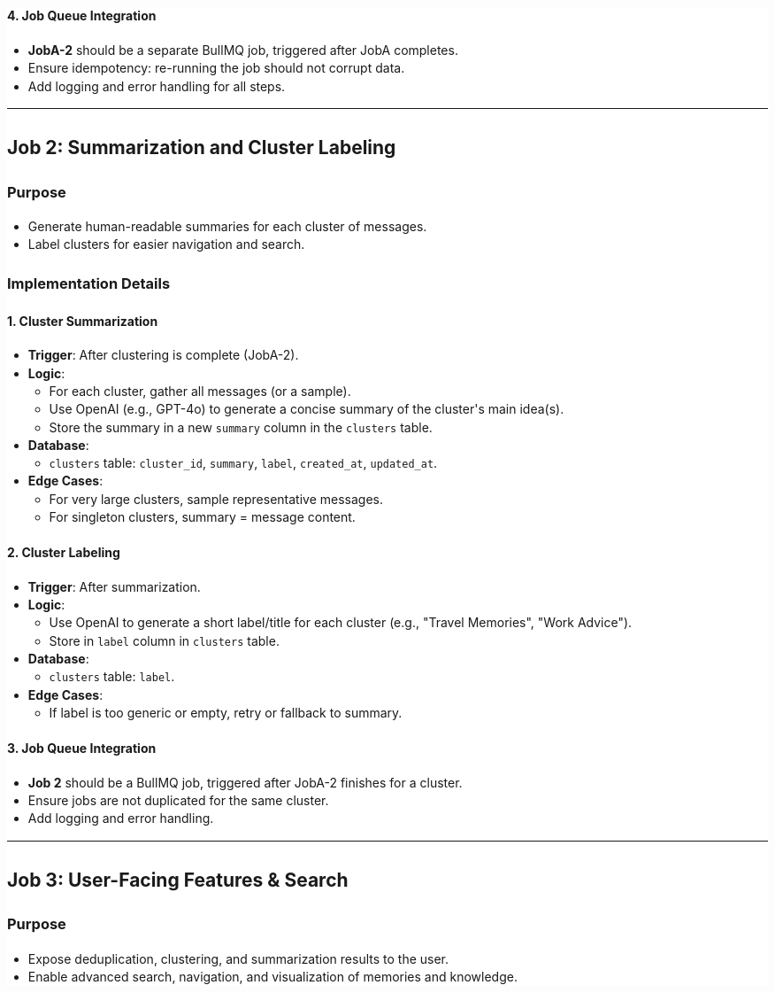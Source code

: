#### 4. **Job Queue Integration**
- **JobA-2** should be a separate BullMQ job, triggered after JobA completes.
- Ensure idempotency: re-running the job should not corrupt data.
- Add logging and error handling for all steps.

---

## **Job 2: Summarization and Cluster Labeling**

### **Purpose**
- Generate human-readable summaries for each cluster of messages.
- Label clusters for easier navigation and search.

### **Implementation Details**

#### 1. **Cluster Summarization**
- **Trigger**: After clustering is complete (JobA-2).
- **Logic**:
  - For each cluster, gather all messages (or a sample).
  - Use OpenAI (e.g., GPT-4o) to generate a concise summary of the cluster's main idea(s).
  - Store the summary in a new `summary` column in the `clusters` table.
- **Database**:
  - `clusters` table: `cluster_id`, `summary`, `label`, `created_at`, `updated_at`.
- **Edge Cases**:
  - For very large clusters, sample representative messages.
  - For singleton clusters, summary = message content.

#### 2. **Cluster Labeling**
- **Trigger**: After summarization.
- **Logic**:
  - Use OpenAI to generate a short label/title for each cluster (e.g., "Travel Memories", "Work Advice").
  - Store in `label` column in `clusters` table.
- **Database**:
  - `clusters` table: `label`.
- **Edge Cases**:
  - If label is too generic or empty, retry or fallback to summary.

#### 3. **Job Queue Integration**
- **Job 2** should be a BullMQ job, triggered after JobA-2 finishes for a cluster.
- Ensure jobs are not duplicated for the same cluster.
- Add logging and error handling.

---

## **Job 3: User-Facing Features & Search**

### **Purpose**
- Expose deduplication, clustering, and summarization results to the user.
- Enable advanced search, navigation, and visualization of memories and knowledge.
